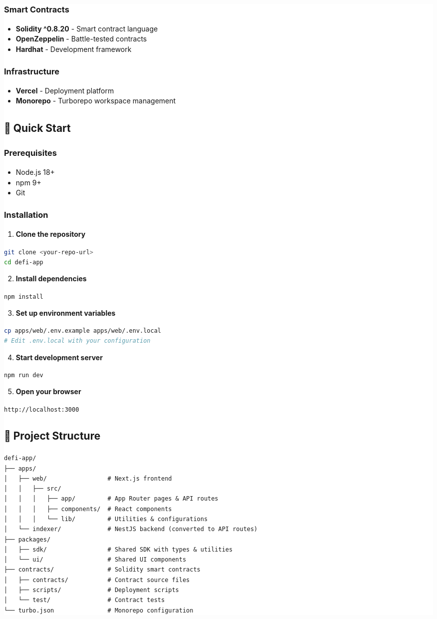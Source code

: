 ### Smart Contracts
- **Solidity ^0.8.20** - Smart contract language
- **OpenZeppelin** - Battle-tested contracts
- **Hardhat** - Development framework

### Infrastructure
- **Vercel** - Deployment platform
- **Monorepo** - Turborepo workspace management

## 🚀 Quick Start

### Prerequisites
- Node.js 18+
- npm 9+
- Git

### Installation

1. **Clone the repository**
```bash
git clone <your-repo-url>
cd defi-app
```

2. **Install dependencies**
```bash
npm install
```

3. **Set up environment variables**
```bash
cp apps/web/.env.example apps/web/.env.local
# Edit .env.local with your configuration
```

4. **Start development server**
```bash
npm run dev
```

5. **Open your browser**
```
http://localhost:3000
```

## 📁 Project Structure

```
defi-app/
├── apps/
│   ├── web/                 # Next.js frontend
│   │   ├── src/
│   │   │   ├── app/         # App Router pages & API routes
│   │   │   ├── components/  # React components
│   │   │   └── lib/         # Utilities & configurations
│   └── indexer/             # NestJS backend (converted to API routes)
├── packages/
│   ├── sdk/                 # Shared SDK with types & utilities
│   └── ui/                  # Shared UI components
├── contracts/               # Solidity smart contracts
│   ├── contracts/           # Contract source files
│   ├── scripts/             # Deployment scripts
│   └── test/                # Contract tests
└── turbo.json               # Monorepo configuration
```
